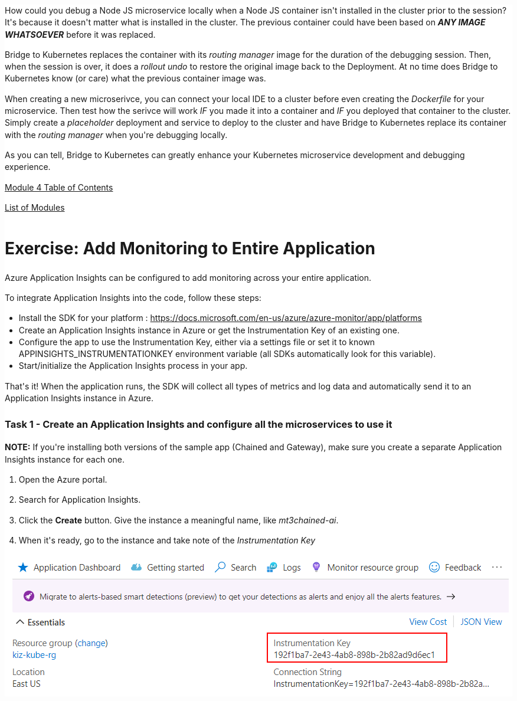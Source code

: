 How could you debug a Node JS microservice locally when a Node JS container isn't installed in the cluster prior to the session? It's because it doesn't matter what is installed in the cluster. The previous container could have been based on **_ANY IMAGE WHATSOEVER_** before it was replaced.

Bridge to Kubernetes replaces the container with its _routing manager_ image for the duration of the debugging session. Then, when the session is over, it does a _rollout undo_ to restore the original image back to the Deployment. At no time does Bridge to Kubernetes know (or care) what the previous container image was.

When creating a new microserivce, you can connect your local IDE to a cluster before even creating the _Dockerfile_ for your microservice. Then test how the serivce will work _IF_ you made it into a container and _IF_ you deployed that container to the cluster. Simply create a _placeholder_ deployment and service to deploy to the cluster and have Bridge to Kubernetes replace its container with the _routing manager_ when you're debugging locally.

As you can tell, Bridge to Kubernetes can greatly enhance your Kubernetes microservice development and debugging experience.

[Module 4 Table of Contents](#module-4-table-of-contents)

[List of Modules](#modules-list)

# Exercise: Add Monitoring to Entire Application

Azure Application Insights can be configured to add monitoring across your entire application.

To integrate Application Insights into the code, follow these steps:

- Install the SDK for your platform : https://docs.microsoft.com/en-us/azure/azure-monitor/app/platforms
- Create an Application Insights instance in Azure or get the Instrumentation Key of an existing one.
- Configure the app to use the Instrumentation Key, either via a settings file or set it to known APPINSIGHTS_INSTRUMENTATIONKEY environment variable (all SDKs automatically look for this variable).
- Start/initialize the Application Insights process in your app.

That's it! When the application runs, the SDK will collect all types of metrics and log data and automatically send it to an Application Insights instance in Azure.

### Task 1 - Create an Application Insights and configure all the microservices to use it

**NOTE:** If you're installing both versions of the sample app (Chained and Gateway), make sure you create a separate Application Insights instance for each one.

1. Open the Azure portal.
2. Search for Application Insights.
3. Click the **Create** button. Give the instance a meaningful name, like _mt3chained-ai_.

4. When it's ready, go to the instance and take note of the _Instrumentation Key_

![](content/ai-ikey.png)
